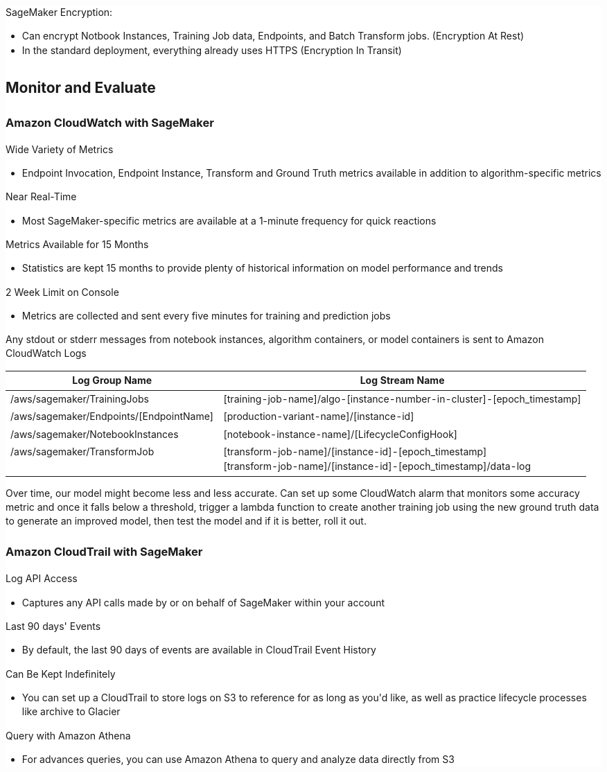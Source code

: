 SageMaker Encryption:
  * Can encrypt Notbook Instances, Training Job data, Endpoints, and Batch Transform jobs. (Encryption At Rest)
  * In the standard deployment, everything already uses HTTPS (Encryption In Transit)

## Monitor and Evaluate

### Amazon CloudWatch with SageMaker

Wide Variety of Metrics
  * Endpoint Invocation, Endpoint Instance, Transform and Ground Truth metrics available in addition to algorithm-specific metrics

Near Real-Time
  * Most SageMaker-specific metrics are available at a 1-minute frequency for quick reactions

Metrics Available for 15 Months
  * Statistics are kept 15 months to provide plenty of historical information on model performance and trends

2 Week Limit on Console
  * Metrics are collected and sent every five minutes for training and prediction jobs
  
Any stdout or stderr messages from notebook instances, algorithm containers, or model containers is sent to Amazon CloudWatch Logs

|Log Group Name|Log Stream Name|
|---|---|
|/aws/sagemaker/TrainingJobs|\[training-job-name\]/algo-\[instance-number-in-cluster\]-\[epoch_timestamp\]|
|/aws/sagemaker/Endpoints/\[EndpointName\]|\[production-variant-name\]/\[instance-id\]|
|/aws/sagemaker/NotebookInstances|\[notebook-instance-name\]/\[LifecycleConfigHook\]|
|/aws/sagemaker/TransformJob|\[transform-job-name\]/\[instance-id\]-\[epoch_timestamp\]<br>\[transform-job-name\]/\[instance-id\]-\[epoch_timestamp\]/data-log|

Over time, our model might become less and less accurate. Can set up some CloudWatch alarm that monitors some accuracy metric and once it falls below a threshold, trigger a lambda function to create another training job using the new ground truth data to generate an improved model, then test the model and if it is better, roll it out.

### Amazon CloudTrail with SageMaker

Log API Access
  * Captures any API calls made by or on behalf of SageMaker within your account

Last 90 days' Events
  * By default, the last 90 days of events are available in CloudTrail Event History

Can Be Kept Indefinitely
  * You can set up a CloudTrail to store logs on S3 to reference for as long as you'd like, as well as practice lifecycle processes like archive to Glacier

Query with Amazon Athena
  * For advances queries, you can use Amazon Athena to query and analyze data directly from S3

